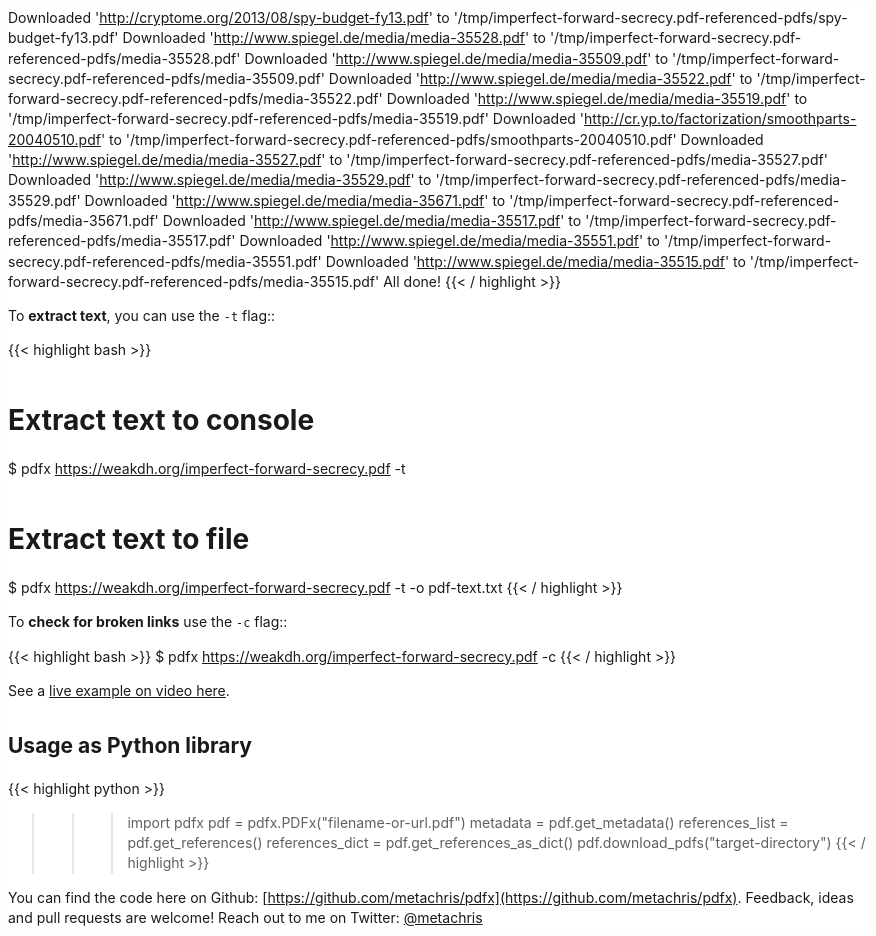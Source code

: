 Downloaded 'http://cryptome.org/2013/08/spy-budget-fy13.pdf' to '/tmp/imperfect-forward-secrecy.pdf-referenced-pdfs/spy-budget-fy13.pdf'
Downloaded 'http://www.spiegel.de/media/media-35528.pdf' to '/tmp/imperfect-forward-secrecy.pdf-referenced-pdfs/media-35528.pdf'
Downloaded 'http://www.spiegel.de/media/media-35509.pdf' to '/tmp/imperfect-forward-secrecy.pdf-referenced-pdfs/media-35509.pdf'
Downloaded 'http://www.spiegel.de/media/media-35522.pdf' to '/tmp/imperfect-forward-secrecy.pdf-referenced-pdfs/media-35522.pdf'
Downloaded 'http://www.spiegel.de/media/media-35519.pdf' to '/tmp/imperfect-forward-secrecy.pdf-referenced-pdfs/media-35519.pdf'
Downloaded 'http://cr.yp.to/factorization/smoothparts-20040510.pdf' to '/tmp/imperfect-forward-secrecy.pdf-referenced-pdfs/smoothparts-20040510.pdf'
Downloaded 'http://www.spiegel.de/media/media-35527.pdf' to '/tmp/imperfect-forward-secrecy.pdf-referenced-pdfs/media-35527.pdf'
Downloaded 'http://www.spiegel.de/media/media-35529.pdf' to '/tmp/imperfect-forward-secrecy.pdf-referenced-pdfs/media-35529.pdf'
Downloaded 'http://www.spiegel.de/media/media-35671.pdf' to '/tmp/imperfect-forward-secrecy.pdf-referenced-pdfs/media-35671.pdf'
Downloaded 'http://www.spiegel.de/media/media-35517.pdf' to '/tmp/imperfect-forward-secrecy.pdf-referenced-pdfs/media-35517.pdf'
Downloaded 'http://www.spiegel.de/media/media-35551.pdf' to '/tmp/imperfect-forward-secrecy.pdf-referenced-pdfs/media-35551.pdf'
Downloaded 'http://www.spiegel.de/media/media-35515.pdf' to '/tmp/imperfect-forward-secrecy.pdf-referenced-pdfs/media-35515.pdf'
All done!
{{< / highlight >}}


To **extract text**, you can use the ``-t`` flag::

{{< highlight bash >}}
# Extract text to console
$ pdfx https://weakdh.org/imperfect-forward-secrecy.pdf -t

# Extract text to file
$ pdfx https://weakdh.org/imperfect-forward-secrecy.pdf -t -o pdf-text.txt
{{< / highlight >}}

To **check for broken links** use the ``-c`` flag::

{{< highlight bash >}}
$ pdfx https://weakdh.org/imperfect-forward-secrecy.pdf -c
{{< / highlight >}}

See a [live example on video here](/2016/03/find-broken-hyperlinks-in-a-pdf-document-with-pdfx/).


Usage as Python library
-----------------------

{{< highlight python >}}
>>> import pdfx
>>> pdf = pdfx.PDFx("filename-or-url.pdf")
>>> metadata = pdf.get_metadata()
>>> references_list = pdf.get_references()
>>> references_dict = pdf.get_references_as_dict()
>>> pdf.download_pdfs("target-directory")
{{< / highlight >}}

You can find the code here on Github:
[https://github.com/metachris/pdfx](https://github.com/metachris/pdfx). Feedback, ideas and pull requests are welcome! Reach out to me on Twitter: [@metachris](https://twitter.com/metachris)

